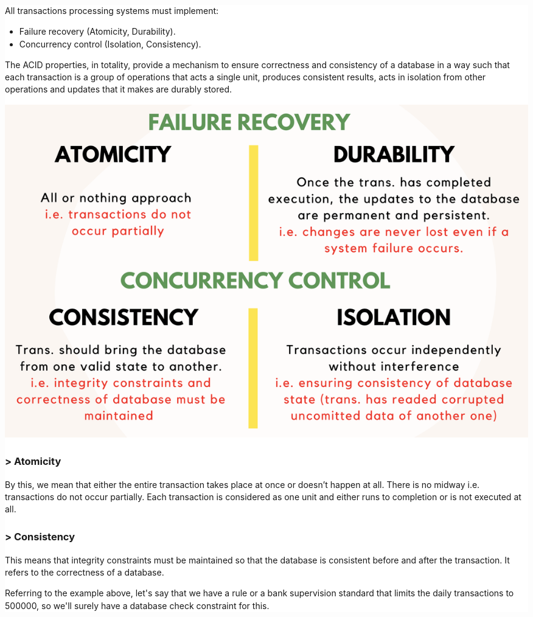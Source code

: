 All transactions processing systems must implement:

- Failure recovery (Atomicity, Durability).
- Concurrency control (Isolation, Consistency).

The ACID properties, in totality, provide a mechanism to ensure correctness and consistency of a database in a way such that each transaction is a group of operations that acts a single unit, produces consistent results, acts in isolation from other operations and updates that it makes are durably stored.

![Image Alt](./acid.png)

### > Atomicity

By this, we mean that either the entire transaction takes place at once or doesn’t happen at all. There is no midway i.e. transactions do not occur partially.
Each transaction is considered as one unit and either runs to completion or is not executed at all.

### > Consistency

This means that integrity constraints must be maintained so that the database is consistent before and after the transaction.
It refers to the correctness of a database.

Referring to the example above, let's say that we have a rule or a bank supervision standard that limits the daily transactions to 500000, so we'll surely have a database check constraint for this.
